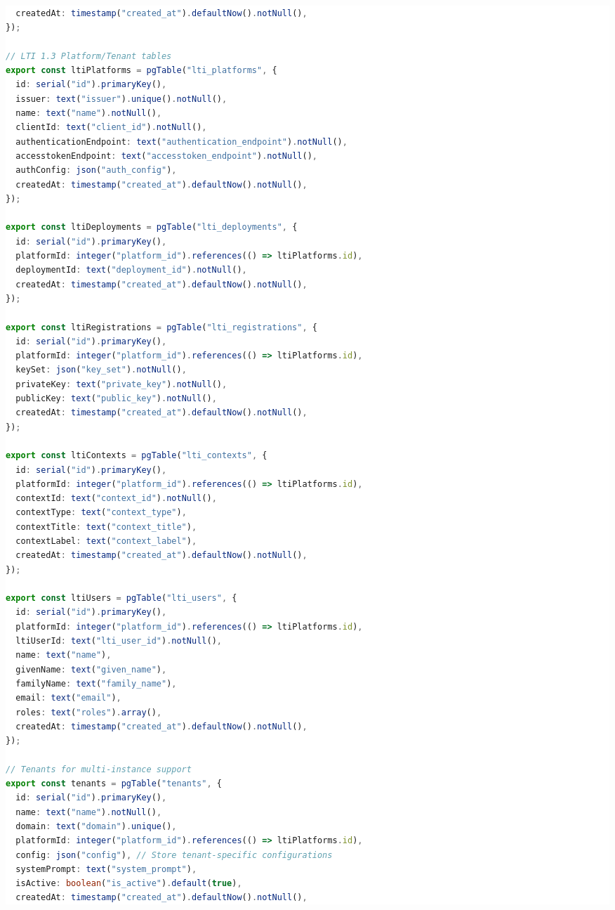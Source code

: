 ```typescript
  createdAt: timestamp("created_at").defaultNow().notNull(),
});

// LTI 1.3 Platform/Tenant tables
export const ltiPlatforms = pgTable("lti_platforms", {
  id: serial("id").primaryKey(),
  issuer: text("issuer").unique().notNull(),
  name: text("name").notNull(),
  clientId: text("client_id").notNull(),
  authenticationEndpoint: text("authentication_endpoint").notNull(),
  accesstokenEndpoint: text("accesstoken_endpoint").notNull(),
  authConfig: json("auth_config"),
  createdAt: timestamp("created_at").defaultNow().notNull(),
});

export const ltiDeployments = pgTable("lti_deployments", {
  id: serial("id").primaryKey(),
  platformId: integer("platform_id").references(() => ltiPlatforms.id),
  deploymentId: text("deployment_id").notNull(),
  createdAt: timestamp("created_at").defaultNow().notNull(),
});

export const ltiRegistrations = pgTable("lti_registrations", {
  id: serial("id").primaryKey(),
  platformId: integer("platform_id").references(() => ltiPlatforms.id),
  keySet: json("key_set").notNull(),
  privateKey: text("private_key").notNull(),
  publicKey: text("public_key").notNull(),
  createdAt: timestamp("created_at").defaultNow().notNull(),
});

export const ltiContexts = pgTable("lti_contexts", {
  id: serial("id").primaryKey(),
  platformId: integer("platform_id").references(() => ltiPlatforms.id),
  contextId: text("context_id").notNull(),
  contextType: text("context_type"),
  contextTitle: text("context_title"),
  contextLabel: text("context_label"),
  createdAt: timestamp("created_at").defaultNow().notNull(),
});

export const ltiUsers = pgTable("lti_users", {
  id: serial("id").primaryKey(),
  platformId: integer("platform_id").references(() => ltiPlatforms.id),
  ltiUserId: text("lti_user_id").notNull(),
  name: text("name"),
  givenName: text("given_name"),
  familyName: text("family_name"),
  email: text("email"),
  roles: text("roles").array(),
  createdAt: timestamp("created_at").defaultNow().notNull(),
});

// Tenants for multi-instance support
export const tenants = pgTable("tenants", {
  id: serial("id").primaryKey(),
  name: text("name").notNull(),
  domain: text("domain").unique(),
  platformId: integer("platform_id").references(() => ltiPlatforms.id),
  config: json("config"), // Store tenant-specific configurations
  systemPrompt: text("system_prompt"),
  isActive: boolean("is_active").default(true),
  createdAt: timestamp("created_at").defaultNow().notNull(),
```